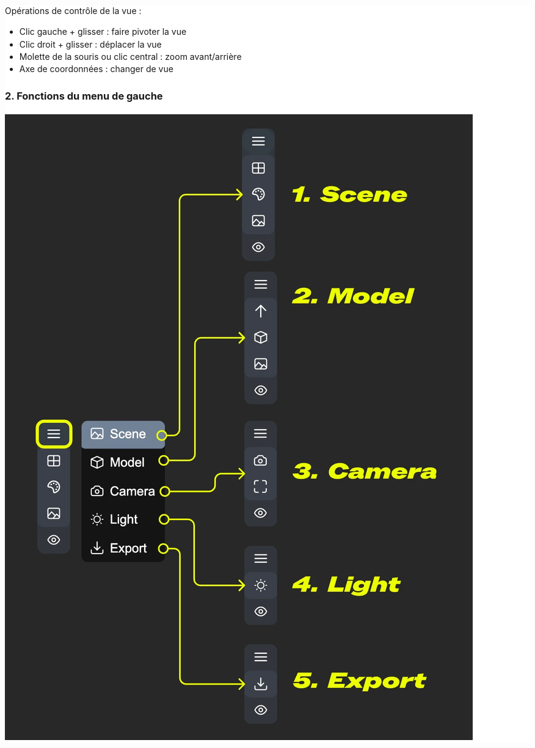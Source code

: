 Opérations de contrôle de la vue :

- Clic gauche + glisser : faire pivoter la vue
- Clic droit + glisser : déplacer la vue
- Molette de la souris ou clic central : zoom avant/arrière
- Axe de coordonnées : changer de vue

### 2. Fonctions du menu de gauche

![Menu](./asset/menu.webp)
